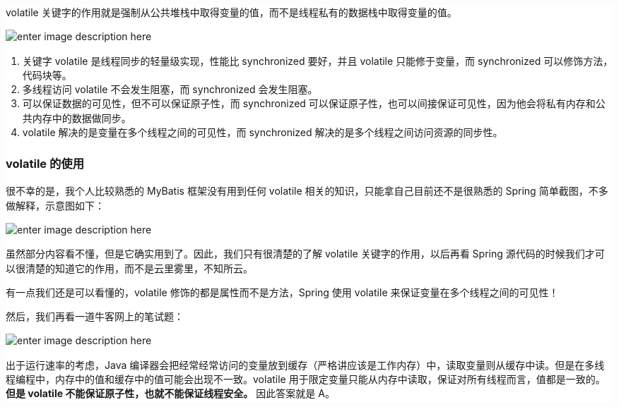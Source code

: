 volatile 关键字的作用就是强制从公共堆栈中取得变量的值，而不是线程私有的数据栈中取得变量的值。

![enter image description here](http://images.gitbook.cn/b1541990-be1c-11e7-b678-1dcef838e98a)

1. 关键字 volatile 是线程同步的轻量级实现，性能比 synchronized 要好，并且 volatile 只能修于变量，而 synchronized 可以修饰方法，代码块等。
2. 多线程访问 volatile 不会发生阻塞，而 synchronized 会发生阻塞。
3. 可以保证数据的可见性，但不可以保证原子性，而 synchronized 可以保证原子性，也可以间接保证可见性，因为他会将私有内存和公共内存中的数据做同步。
4. volatile 解决的是变量在多个线程之间的可见性，而 synchronized 解决的是多个线程之间访问资源的同步性。

### volatile 的使用

很不幸的是，我个人比较熟悉的 MyBatis 框架没有用到任何 volatile 相关的知识，只能拿自己目前还不是很熟悉的 Spring 简单截图，不多做解释，示意图如下：

![enter image description here](http://images.gitbook.cn/2e9e89c0-d05c-11e7-9c94-71d522a5528f)

虽然部分内容看不懂，但是它确实用到了。因此，我们只有很清楚的了解 volatile 关键字的作用，以后再看 Spring 源代码的时候我们才可以很清楚的知道它的作用，而不是云里雾里，不知所云。

有一点我们还是可以看懂的，volatile 修饰的都是属性而不是方法，Spring 使用 volatile 来保证变量在多个线程之间的可见性！

然后，我们再看一道牛客网上的笔试题：

![enter image description here](http://images.gitbook.cn/be825440-d331-11e7-a545-ad02fd69db03)

出于运行速率的考虑，Java 编译器会把经常经常访问的变量放到缓存（严格讲应该是工作内存）中，读取变量则从缓存中读。但是在多线程编程中，内存中的值和缓存中的值可能会出现不一致。volatile 用于限定变量只能从内存中读取，保证对所有线程而言，值都是一致的。**但是 volatile 不能保证原子性，也就不能保证线程安全。** 因此答案就是 A。